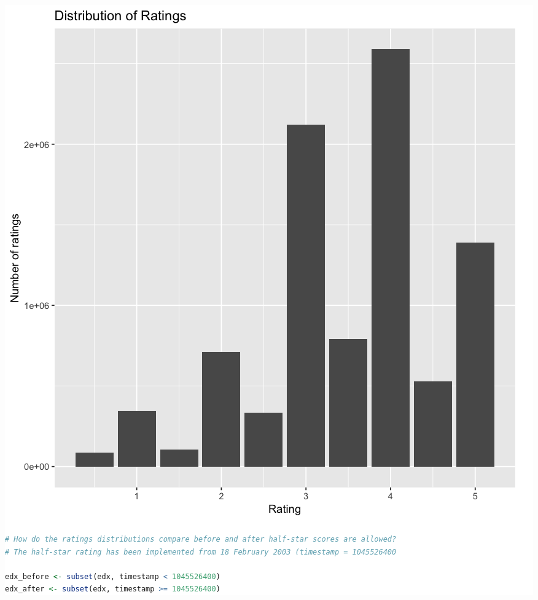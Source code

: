![png](output_68_1.png)



```R
# How do the ratings distributions compare before and after half-star scores are allowed?
# The half-star rating has been implemented from 18 February 2003 (timestamp = 1045526400

edx_before <- subset(edx, timestamp < 1045526400)
edx_after <- subset(edx, timestamp >= 1045526400)
```
